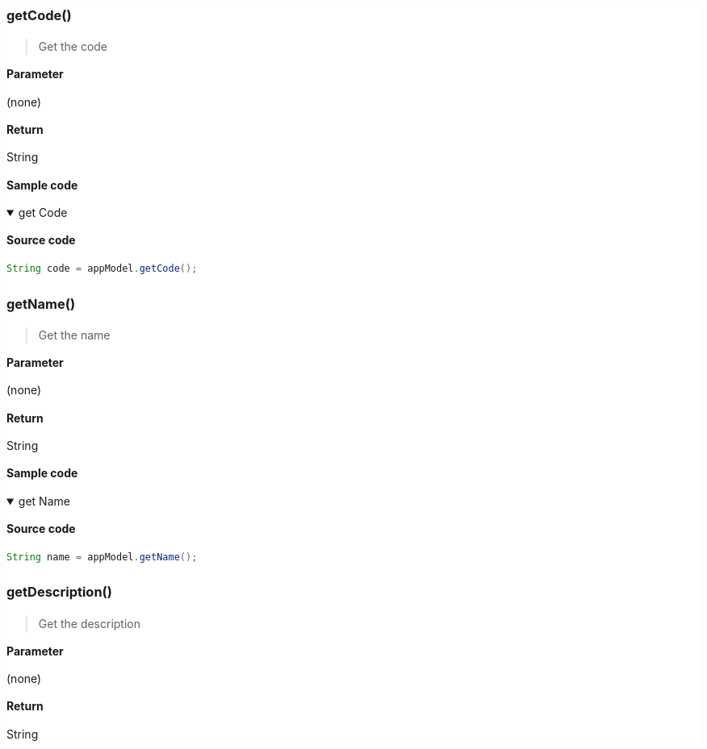 ### getCode()

> Get the code

**Parameter**

(none)

**Return**

String

**Sample code**

<details class="tab-container" open>
<Summary>get Code</Summary>

**Source code**

```java
String code = appModel.getCode();
```

</details>

### getName()

> Get the name

**Parameter**

(none)

**Return**

String

**Sample code**

<details class="tab-container" open>
<Summary>get Name</Summary>

**Source code**

```java
String name = appModel.getName();
```

</details>

### getDescription()

> Get the description

**Parameter**

(none)

**Return**

String
